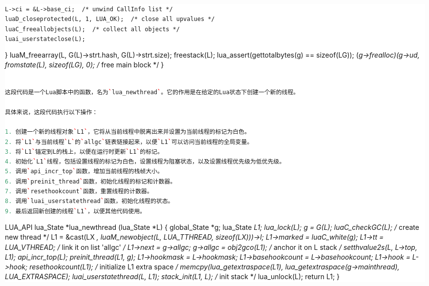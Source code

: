     L->ci = &L->base_ci;  /* unwind CallInfo list */
    luaD_closeprotected(L, 1, LUA_OK);  /* close all upvalues */
    luaC_freeallobjects(L);  /* collect all objects */
    luai_userstateclose(L);
  }
  luaM_freearray(L, G(L)->strt.hash, G(L)->strt.size);
  freestack(L);
  lua_assert(gettotalbytes(g) == sizeof(LG));
  (*g->frealloc)(g->ud, fromstate(L), sizeof(LG), 0);  /* free main block */
}


```cpp

这段代码是一个Lua脚本中的函数，名为`lua_newthread`。它的作用是在给定的Lua状态下创建一个新的线程。

具体来说，这段代码执行以下操作：

1. 创建一个新的线程对象`L1`，它将从当前线程中脱离出来并设置为当前线程的标记为白色。
2. 将`L1`与当前线程`L`的`allgc`链表链接起来，以便`L1`可以访问当前线程的全局变量。
3. 将`L1`锚定到L的栈上，以便在运行时更新`L1`的标记。
4. 初始化`L1`线程，包括设置线程的标记为白色，设置线程为阻塞状态，以及设置线程优先级为低优先级。
5. 调用`api_incr_top`函数，增加当前线程的栈帧大小。
6. 调用`preinit_thread`函数，初始化线程的标记和计数器。
7. 调用`resethookcount`函数，重置线程的计数器。
8. 调用`luai_userstatethread`函数，初始化线程的状态。
9. 最后返回新创建的线程`L1`，以便其他代码使用。


```
LUA_API lua_State *lua_newthread (lua_State *L) {
  global_State *g;
  lua_State *L1;
  lua_lock(L);
  g = G(L);
  luaC_checkGC(L);
  /* create new thread */
  L1 = &cast(LX *, luaM_newobject(L, LUA_TTHREAD, sizeof(LX)))->l;
  L1->marked = luaC_white(g);
  L1->tt = LUA_VTHREAD;
  /* link it on list 'allgc' */
  L1->next = g->allgc;
  g->allgc = obj2gco(L1);
  /* anchor it on L stack */
  setthvalue2s(L, L->top, L1);
  api_incr_top(L);
  preinit_thread(L1, g);
  L1->hookmask = L->hookmask;
  L1->basehookcount = L->basehookcount;
  L1->hook = L->hook;
  resethookcount(L1);
  /* initialize L1 extra space */
  memcpy(lua_getextraspace(L1), lua_getextraspace(g->mainthread),
         LUA_EXTRASPACE);
  luai_userstatethread(L, L1);
  stack_init(L1, L);  /* init stack */
  lua_unlock(L);
  return L1;
}
